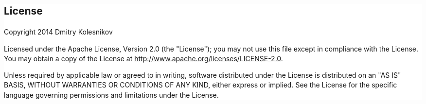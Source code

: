 
## License

Copyright 2014 Dmitry Kolesnikov

Licensed under the Apache License, Version 2.0 (the "License"); you may not use this file except in compliance with the License. You may obtain a copy of the License at http://www.apache.org/licenses/LICENSE-2.0.

Unless required by applicable law or agreed to in writing, software distributed under the License is distributed on an "AS IS" BASIS, WITHOUT WARRANTIES OR CONDITIONS OF ANY KIND, either express or implied. See the License for the specific language governing permissions and limitations under the License.

